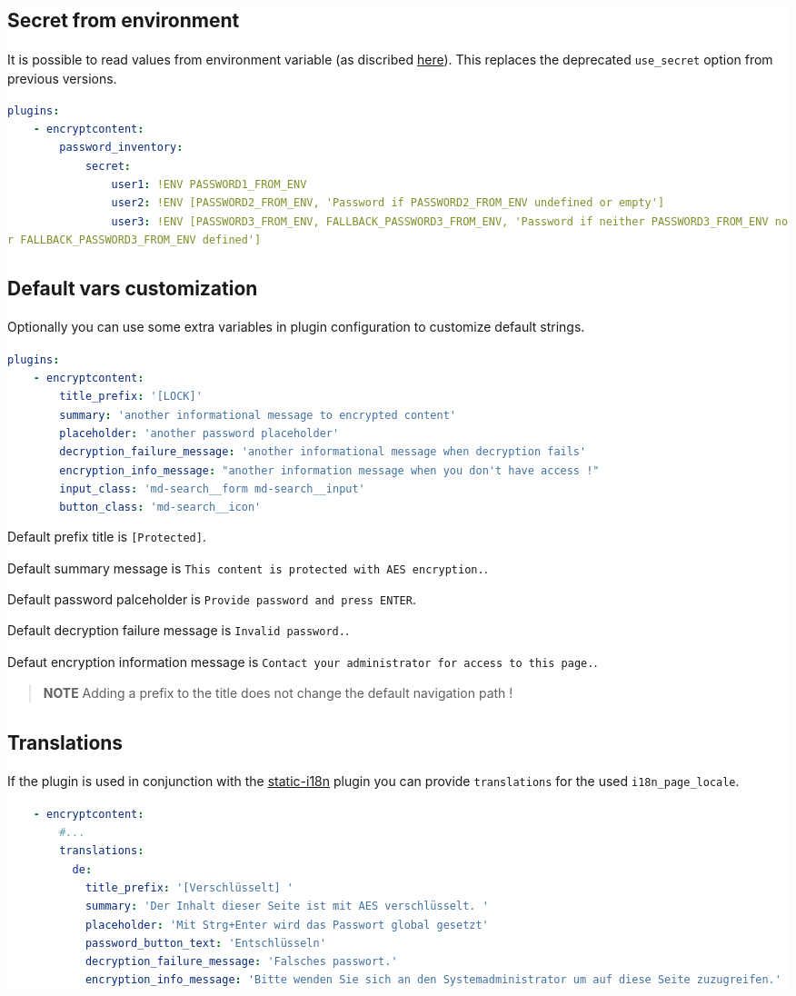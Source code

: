 ## Secret from environment

It is possible to read values from environment variable
(as discribed [here](https://www.mkdocs.org/user-guide/configuration/#environment-variables)).
This replaces the deprecated `use_secret` option from previous versions.

```yaml
plugins:
    - encryptcontent:
        password_inventory:
            secret:
                user1: !ENV PASSWORD1_FROM_ENV
                user2: !ENV [PASSWORD2_FROM_ENV, 'Password if PASSWORD2_FROM_ENV undefined or empty']
                user3: !ENV [PASSWORD3_FROM_ENV, FALLBACK_PASSWORD3_FROM_ENV, 'Password if neither PASSWORD3_FROM_ENV nor FALLBACK_PASSWORD3_FROM_ENV defined']
```

## Default vars customization

Optionally you can use some extra variables in plugin configuration to customize default strings.

```yaml
plugins:
    - encryptcontent:
        title_prefix: '[LOCK]'
        summary: 'another informational message to encrypted content'
        placeholder: 'another password placeholder'
        decryption_failure_message: 'another informational message when decryption fails'
        encryption_info_message: "another information message when you don't have access !"
        input_class: 'md-search__form md-search__input'
        button_class: 'md-search__icon'
```

Default prefix title is `[Protected]`.

Default summary message is `This content is protected with AES encryption.`.

Default password palceholder is `Provide password and press ENTER`.

Default decryption failure message is `Invalid password.`.

Defaut encryption information message is `Contact your administrator for access to this page.`.

> **NOTE** Adding a prefix to the title does not change the default navigation path !

## Translations

If the plugin is used in conjunction with the [static-i18n](https://ultrabug.github.io/mkdocs-static-i18n/)
plugin you can provide `translations` for the used `i18n_page_locale`.

```yaml
    - encryptcontent:
        #...
        translations:
          de:
            title_prefix: '[Verschlüsselt] '
            summary: 'Der Inhalt dieser Seite ist mit AES verschlüsselt. '
            placeholder: 'Mit Strg+Enter wird das Passwort global gesetzt'
            password_button_text: 'Entschlüsseln'
            decryption_failure_message: 'Falsches passwort.'
            encryption_info_message: 'Bitte wenden Sie sich an den Systemadministrator um auf diese Seite zuzugreifen.'
```
